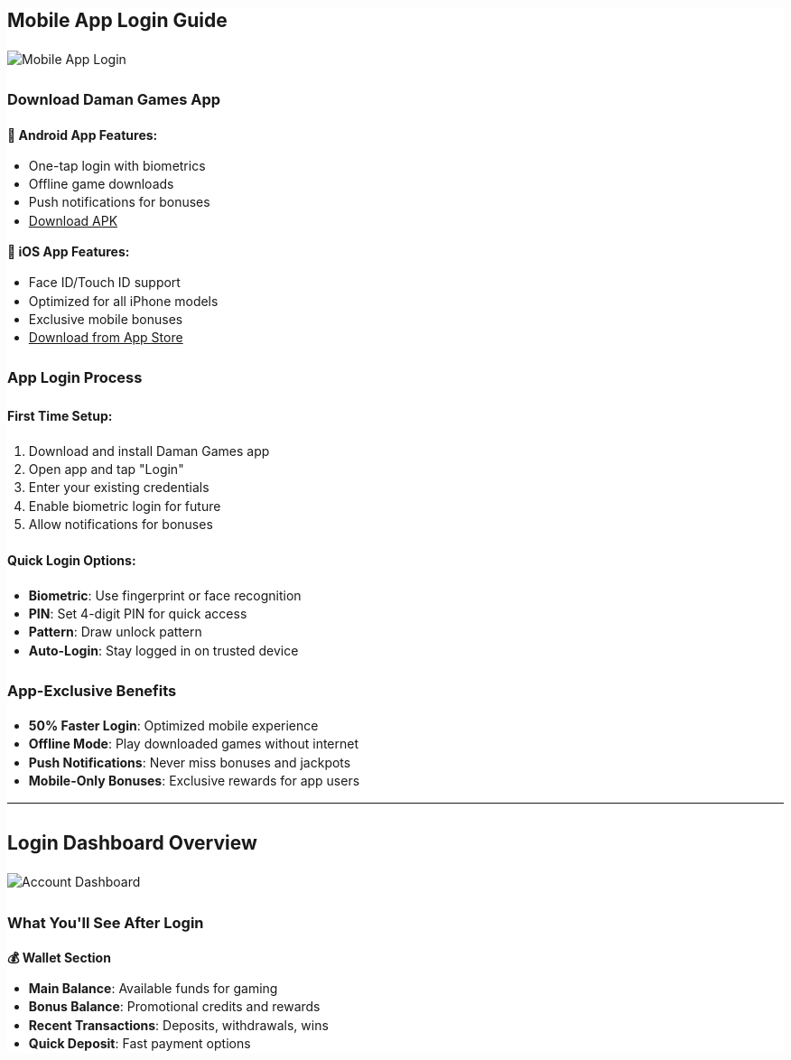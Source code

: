 
## Mobile App Login Guide

![Mobile App Login](/images/daman-mobile-login.webp)

### Download Daman Games App

**📱 Android App Features:**
- One-tap login with biometrics
- Offline game downloads
- Push notifications for bonuses
- [Download APK](https://daman-game.world)

**🍎 iOS App Features:**
- Face ID/Touch ID support
- Optimized for all iPhone models
- Exclusive mobile bonuses
- [Download from App Store](https://daman-game.world)

### App Login Process

#### First Time Setup:
1. Download and install Daman Games app
2. Open app and tap "Login"
3. Enter your existing credentials
4. Enable biometric login for future
5. Allow notifications for bonuses

#### Quick Login Options:
- **Biometric**: Use fingerprint or face recognition
- **PIN**: Set 4-digit PIN for quick access
- **Pattern**: Draw unlock pattern
- **Auto-Login**: Stay logged in on trusted device

### App-Exclusive Benefits
- **50% Faster Login**: Optimized mobile experience
- **Offline Mode**: Play downloaded games without internet
- **Push Notifications**: Never miss bonuses and jackpots
- **Mobile-Only Bonuses**: Exclusive rewards for app users

---

## Login Dashboard Overview

![Account Dashboard](/images/daman-dashboard-overview.webp)

### What You'll See After Login

**💰 Wallet Section**
- **Main Balance**: Available funds for gaming
- **Bonus Balance**: Promotional credits and rewards
- **Recent Transactions**: Deposits, withdrawals, wins
- **Quick Deposit**: Fast payment options
